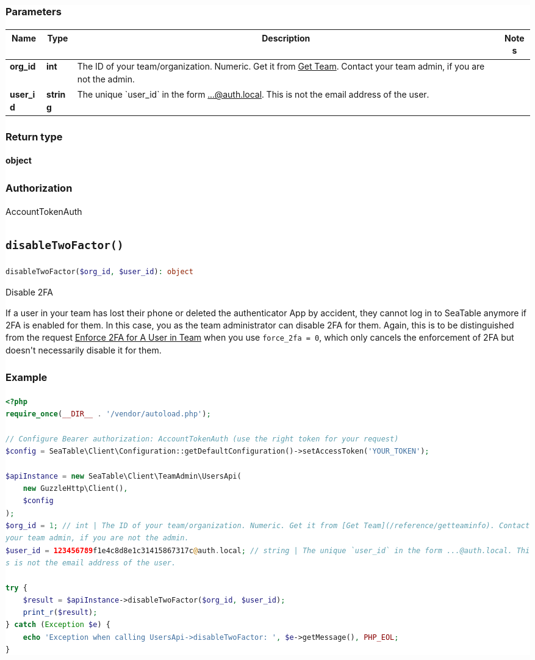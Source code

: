### Parameters

| Name | Type | Description  | Notes |
| ------------- | ------------- | ------------- | ------------- |
| **org_id** | **int**| The ID of your team/organization. Numeric. Get it from [Get Team](/reference/getteaminfo). Contact your team admin, if you are not the admin. | |
| **user_id** | **string**| The unique &#x60;user_id&#x60; in the form ...@auth.local. This is not the email address of the user. | |

### Return type

**object**

### Authorization

AccountTokenAuth




## `disableTwoFactor()`

```php
disableTwoFactor($org_id, $user_id): object
```

Disable 2FA

If a user in your team has lost their phone or deleted the authenticator App by accident, they cannot log in to SeaTable anymore if 2FA is enabled for them. In this case, you as the team administrator can disable 2FA for them. Again, this is to be distinguished from the request [Enforce 2FA for A User in Team](/reference/enforcetwofactor-1) when you use `force_2fa = 0`, which only cancels the enforcement of 2FA but doesn't necessarily disable it for them.

### Example

```php
<?php
require_once(__DIR__ . '/vendor/autoload.php');

// Configure Bearer authorization: AccountTokenAuth (use the right token for your request)
$config = SeaTable\Client\Configuration::getDefaultConfiguration()->setAccessToken('YOUR_TOKEN');

$apiInstance = new SeaTable\Client\TeamAdmin\UsersApi(
    new GuzzleHttp\Client(),
    $config
);
$org_id = 1; // int | The ID of your team/organization. Numeric. Get it from [Get Team](/reference/getteaminfo). Contact your team admin, if you are not the admin.
$user_id = 123456789f1e4c8d8e1c31415867317c@auth.local; // string | The unique `user_id` in the form ...@auth.local. This is not the email address of the user.

try {
    $result = $apiInstance->disableTwoFactor($org_id, $user_id);
    print_r($result);
} catch (Exception $e) {
    echo 'Exception when calling UsersApi->disableTwoFactor: ', $e->getMessage(), PHP_EOL;
}
```
